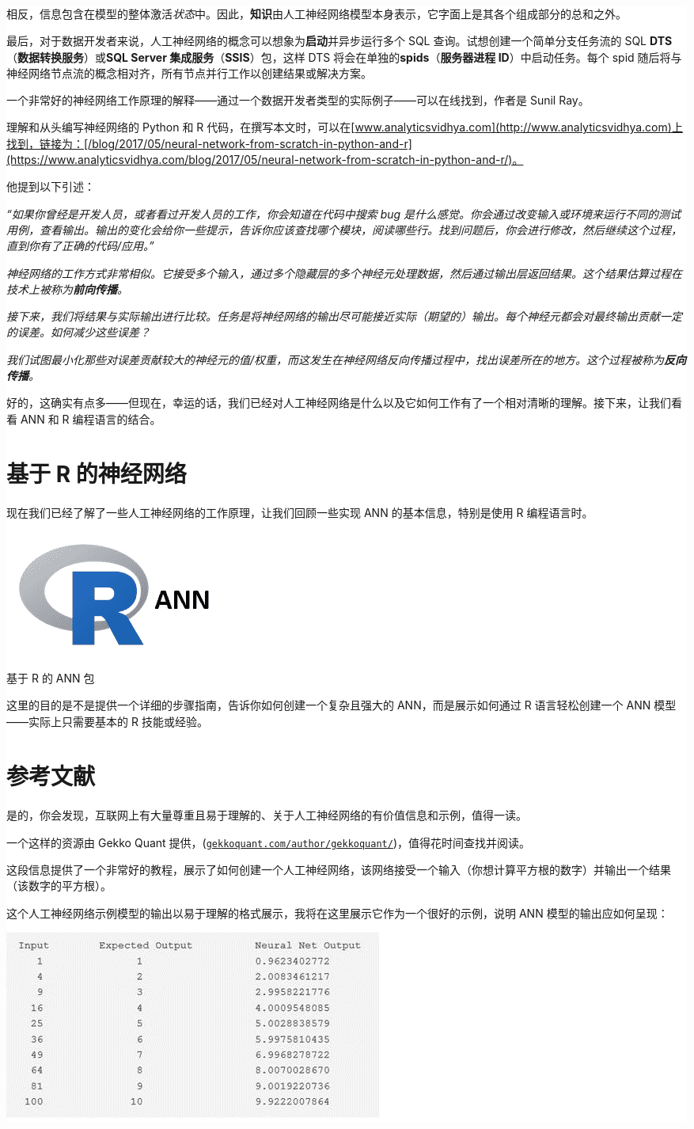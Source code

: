 相反，信息包含在模型的整体激活*状态*中。因此，**知识**由人工神经网络模型本身表示，它字面上是其各个组成部分的总和之外。

最后，对于数据开发者来说，人工神经网络的概念可以想象为**启动**并异步运行多个 SQL 查询。试想创建一个简单分支任务流的 SQL **DTS**（**数据转换服务**）或**SQL Server 集成服务**（**SSIS**）包，这样 DTS 将会在单独的**spids**（**服务器进程 ID**）中启动任务。每个 spid 随后将与神经网络节点流的概念相对齐，所有节点并行工作以创建结果或解决方案。

一个非常好的神经网络工作原理的解释——通过一个数据开发者类型的实际例子——可以在线找到，作者是 Sunil Ray。

理解和从头编写神经网络的 Python 和 R 代码，在撰写本文时，可以在[www.analyticsvidhya.com](http://www.analyticsvidhya.com)上找到，链接为：[/blog/2017/05/neural-network-from-scratch-in-python-and-r](https://www.analyticsvidhya.com/blog/2017/05/neural-network-from-scratch-in-python-and-r/)。

他提到以下引述：

*“如果你曾经是开发人员，或者看过开发人员的工作，你会知道在代码中搜索 bug 是什么感觉。你会通过改变输入或环境来运行不同的测试用例，查看输出。输出的变化会给你一些提示，告诉你应该查找哪个模块，阅读哪些行。找到问题后，你会进行修改，然后继续这个过程，直到你有了正确的代码/应用。”*

*神经网络的工作方式非常相似。它接受多个输入，通过多个隐藏层的多个神经元处理数据，然后通过输出层返回结果。这个结果估算过程在技术上被称为**前向传播**。*

*接下来，我们将结果与实际输出进行比较。任务是将神经网络的输出尽可能接近实际（期望的）输出。每个神经元都会对最终输出贡献一定的误差。如何减少这些误差？*

*我们试图最小化那些对误差贡献较大的神经元的值/权重，而这发生在神经网络反向传播过程中，找出误差所在的地方。这个过程被称为**反向传播**。*

好的，这确实有点多——但现在，幸运的话，我们已经对人工神经网络是什么以及它如何工作有了一个相对清晰的理解。接下来，让我们看看 ANN 和 R 编程语言的结合。

# 基于 R 的神经网络

现在我们已经了解了一些人工神经网络的工作原理，让我们回顾一些实现 ANN 的基本信息，特别是使用 R 编程语言时。

![](img/0798f4c1-d3a5-4031-966e-cb4336004936.png)

基于 R 的 ANN 包

这里的目的是不是提供一个详细的步骤指南，告诉你如何创建一个复杂且强大的 ANN，而是展示如何通过 R 语言轻松创建一个 ANN 模型——实际上只需要基本的 R 技能或经验。

# 参考文献

是的，你会发现，互联网上有大量尊重且易于理解的、关于人工神经网络的有价值信息和示例，值得一读。

一个这样的资源由 Gekko Quant 提供，([`gekkoquant.com/author/gekkoquant/`](http://gekkoquant.com/author/gekkoquant/))，值得花时间查找并阅读。

这段信息提供了一个非常好的教程，展示了如何创建一个人工神经网络，该网络接受一个输入（你想计算平方根的数字）并输出一个结果（该数字的平方根）。

这个人工神经网络示例模型的输出以易于理解的格式展示，我将在这里展示它作为一个很好的示例，说明 ANN 模型的输出应如何呈现：

![](img/1cb8d94b-329a-4072-b8b4-4d4c41afd8f4.jpg)
